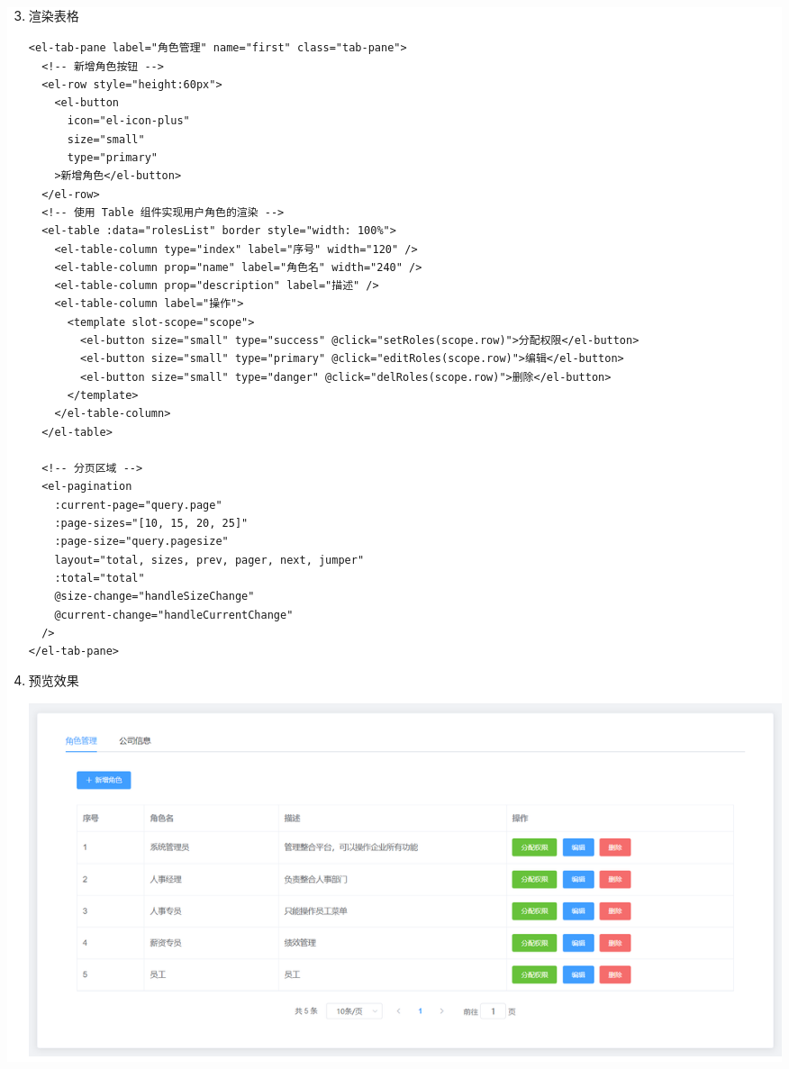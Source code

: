    

3. 渲染表格

   ```vue
   <el-tab-pane label="角色管理" name="first" class="tab-pane">
     <!-- 新增角色按钮 -->
     <el-row style="height:60px">
       <el-button
         icon="el-icon-plus"
         size="small"
         type="primary"
       >新增角色</el-button>
     </el-row>
     <!-- 使用 Table 组件实现用户角色的渲染 -->
     <el-table :data="rolesList" border style="width: 100%">
       <el-table-column type="index" label="序号" width="120" />
       <el-table-column prop="name" label="角色名" width="240" />
       <el-table-column prop="description" label="描述" />
       <el-table-column label="操作">
         <template slot-scope="scope">
           <el-button size="small" type="success" @click="setRoles(scope.row)">分配权限</el-button>
           <el-button size="small" type="primary" @click="editRoles(scope.row)">编辑</el-button>
           <el-button size="small" type="danger" @click="delRoles(scope.row)">删除</el-button>
         </template>
       </el-table-column>
     </el-table>
   
     <!-- 分页区域 -->
     <el-pagination
       :current-page="query.page"
       :page-sizes="[10, 15, 20, 25]"
       :page-size="query.pagesize"
       layout="total, sizes, prev, pager, next, jumper"
       :total="total"
       @size-change="handleSizeChange"
       @current-change="handleCurrentChange"
     />
   </el-tab-pane>
   ```

   

4. 预览效果

   ![002-设计稿](./images/Day06/002-设计稿.png)
